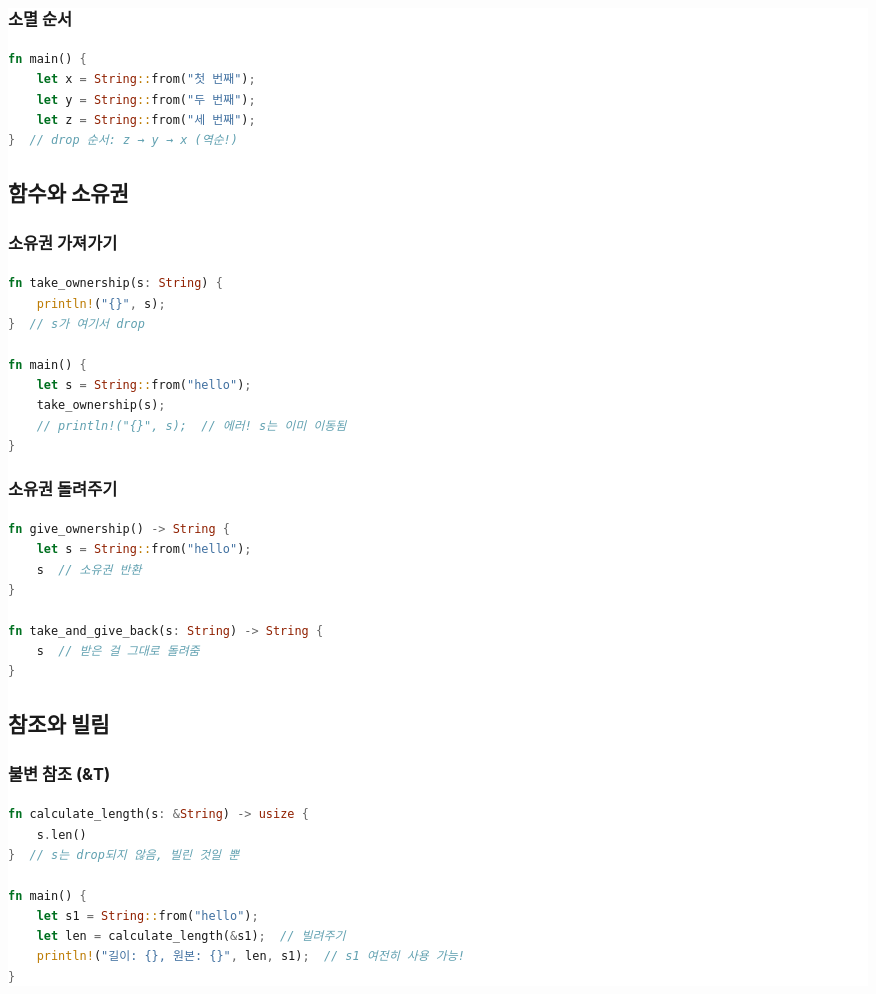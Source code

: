 ### 소멸 순서

```rust
fn main() {
    let x = String::from("첫 번째");
    let y = String::from("두 번째");
    let z = String::from("세 번째");
}  // drop 순서: z → y → x (역순!)
```

## 함수와 소유권

### 소유권 가져가기

```rust
fn take_ownership(s: String) {
    println!("{}", s);
}  // s가 여기서 drop

fn main() {
    let s = String::from("hello");
    take_ownership(s);
    // println!("{}", s);  // 에러! s는 이미 이동됨
}
```

### 소유권 돌려주기

```rust
fn give_ownership() -> String {
    let s = String::from("hello");
    s  // 소유권 반환
}

fn take_and_give_back(s: String) -> String {
    s  // 받은 걸 그대로 돌려줌
}
```

## 참조와 빌림

### 불변 참조 (&T)

```rust
fn calculate_length(s: &String) -> usize {
    s.len()
}  // s는 drop되지 않음, 빌린 것일 뿐

fn main() {
    let s1 = String::from("hello");
    let len = calculate_length(&s1);  // 빌려주기
    println!("길이: {}, 원본: {}", len, s1);  // s1 여전히 사용 가능!
}
```
